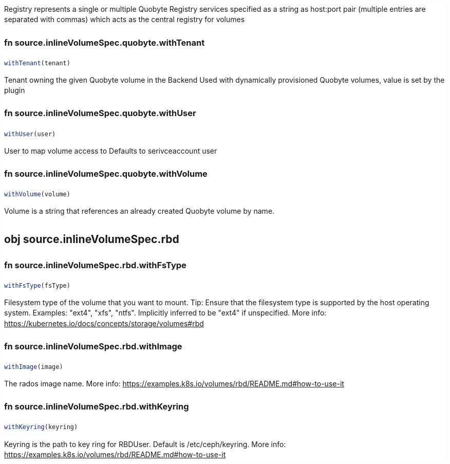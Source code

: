Registry represents a single or multiple Quobyte Registry services specified as a string as host:port pair (multiple entries are separated with commas) which acts as the central registry for volumes

### fn source.inlineVolumeSpec.quobyte.withTenant

```ts
withTenant(tenant)
```

Tenant owning the given Quobyte volume in the Backend Used with dynamically provisioned Quobyte volumes, value is set by the plugin

### fn source.inlineVolumeSpec.quobyte.withUser

```ts
withUser(user)
```

User to map volume access to Defaults to serivceaccount user

### fn source.inlineVolumeSpec.quobyte.withVolume

```ts
withVolume(volume)
```

Volume is a string that references an already created Quobyte volume by name.

## obj source.inlineVolumeSpec.rbd



### fn source.inlineVolumeSpec.rbd.withFsType

```ts
withFsType(fsType)
```

Filesystem type of the volume that you want to mount. Tip: Ensure that the filesystem type is supported by the host operating system. Examples: "ext4", "xfs", "ntfs". Implicitly inferred to be "ext4" if unspecified. More info: https://kubernetes.io/docs/concepts/storage/volumes#rbd

### fn source.inlineVolumeSpec.rbd.withImage

```ts
withImage(image)
```

The rados image name. More info: https://examples.k8s.io/volumes/rbd/README.md#how-to-use-it

### fn source.inlineVolumeSpec.rbd.withKeyring

```ts
withKeyring(keyring)
```

Keyring is the path to key ring for RBDUser. Default is /etc/ceph/keyring. More info: https://examples.k8s.io/volumes/rbd/README.md#how-to-use-it
